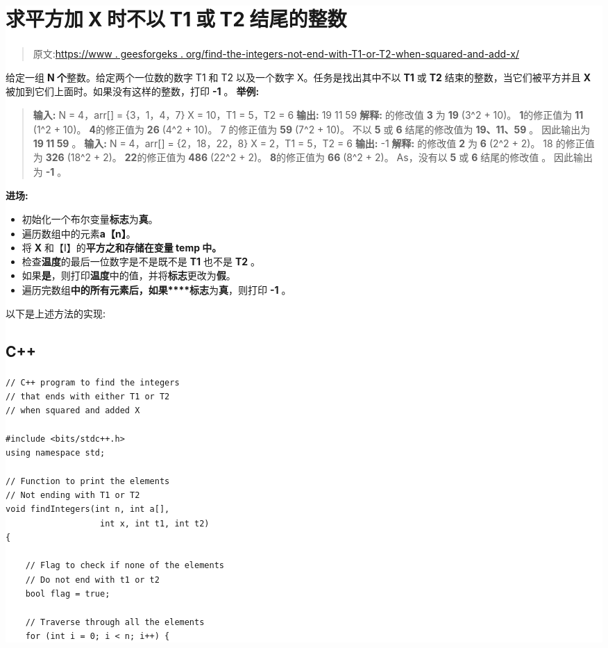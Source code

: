 # 求平方加 X 时不以 T1 或 T2 结尾的整数

> 原文:[https://www . geesforgeks . org/find-the-integers-not-end-with-T1-or-T2-when-squared-and-add-x/](https://www.geeksforgeeks.org/find-the-integers-that-doesnot-ends-with-t1-or-t2-when-squared-and-added-x/)

给定一组 **N 个**整数。给定两个一位数的数字 T1 和 T2 以及一个数字 X。任务是找出其中不以 **T1** 或 **T2** 结束的整数，当它们被平方并且 **X** 被加到它们上面时。如果没有这样的整数，打印 **-1** 。
**举例:**

> **输入:** N = 4，arr[] = {3，1，4，7} X = 10，T1 = 5，T2 = 6
> **输出:** 19 11 59
> **解释:**
> 的修改值 **3** 为 **19** (3^2 + 10)。
> **1**的修正值为 **11** (1^2 + 10)。
> **4**的修正值为 **26** (4^2 + 10)。
> 7 的修正值为 **59** (7^2 + 10)。
> 不以 **5** 或 **6**
> 结尾的修改值为 **19、11、59** 。
> 因此输出为 **19 11 59** 。
> **输入:** N = 4，arr[] = {2，18，22，8} X = 2，T1 = 5，T2 = 6
> **输出:** -1
> **解释:**
> 的修改值 **2** 为 **6** (2^2 + 2)。
> 18 的修正值为 **326** (18^2 + 2)。
> **22**的修正值为 **486** (22^2 + 2)。
> **8**的修正值为 **66** (8^2 + 2)。
> As，没有以 **5** 或 **6** 结尾的修改值
> 。
> 因此输出为 **-1** 。

**进场:**

*   初始化一个布尔变量**标志**为**真**。
*   遍历数组中的元素**a【n】**。
*   将 **X** 和【I】的**平方之和存储在变量 **temp** 中。**
*   检查**温度**的最后一位数字是不是既不是 **T1** 也不是 **T2** 。
*   如果**是**，则打印**温度**中的值，并将**标志**更改为**假**。
*   遍历完数组**中的所有元素后，如果****标志**为**真**，则打印 **-1** 。

以下是上述方法的实现:

## C++

```
// C++ program to find the integers
// that ends with either T1 or T2
// when squared and added X

#include <bits/stdc++.h>
using namespace std;

// Function to print the elements
// Not ending with T1 or T2
void findIntegers(int n, int a[],
                   int x, int t1, int t2)
{

    // Flag to check if none of the elements
    // Do not end with t1 or t2
    bool flag = true;

    // Traverse through all the elements
    for (int i = 0; i < n; i++) {

```